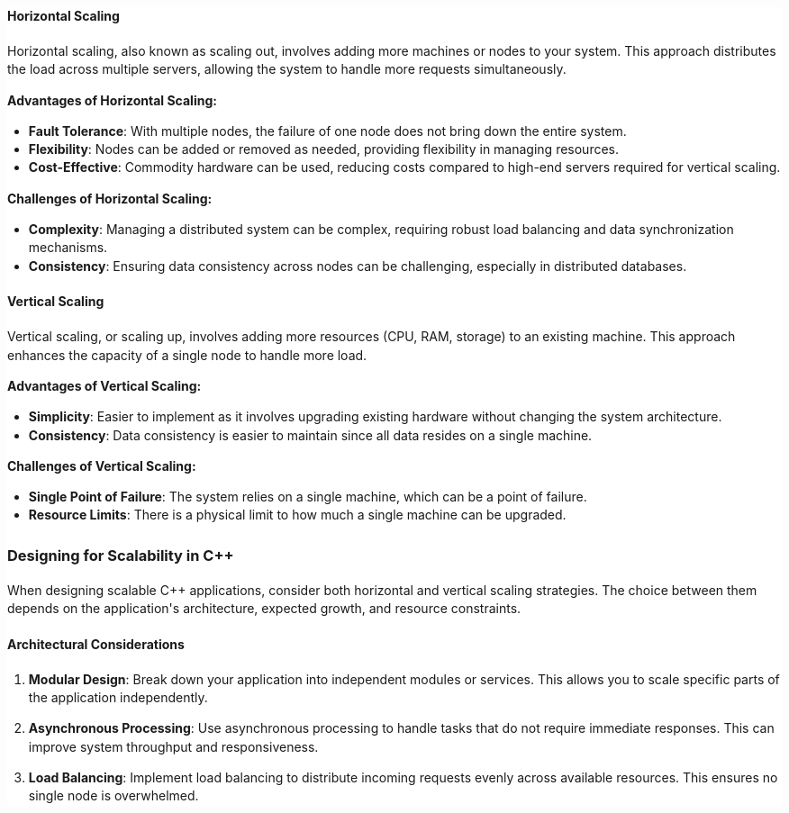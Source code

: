 #### Horizontal Scaling

Horizontal scaling, also known as scaling out, involves adding more machines or nodes to your system. This approach distributes the load across multiple servers, allowing the system to handle more requests simultaneously.

**Advantages of Horizontal Scaling:**

- **Fault Tolerance**: With multiple nodes, the failure of one node does not bring down the entire system.
- **Flexibility**: Nodes can be added or removed as needed, providing flexibility in managing resources.
- **Cost-Effective**: Commodity hardware can be used, reducing costs compared to high-end servers required for vertical scaling.

**Challenges of Horizontal Scaling:**

- **Complexity**: Managing a distributed system can be complex, requiring robust load balancing and data synchronization mechanisms.
- **Consistency**: Ensuring data consistency across nodes can be challenging, especially in distributed databases.

#### Vertical Scaling

Vertical scaling, or scaling up, involves adding more resources (CPU, RAM, storage) to an existing machine. This approach enhances the capacity of a single node to handle more load.

**Advantages of Vertical Scaling:**

- **Simplicity**: Easier to implement as it involves upgrading existing hardware without changing the system architecture.
- **Consistency**: Data consistency is easier to maintain since all data resides on a single machine.

**Challenges of Vertical Scaling:**

- **Single Point of Failure**: The system relies on a single machine, which can be a point of failure.
- **Resource Limits**: There is a physical limit to how much a single machine can be upgraded.

### Designing for Scalability in C++

When designing scalable C++ applications, consider both horizontal and vertical scaling strategies. The choice between them depends on the application's architecture, expected growth, and resource constraints.

#### Architectural Considerations

1. **Modular Design**: Break down your application into independent modules or services. This allows you to scale specific parts of the application independently.

2. **Asynchronous Processing**: Use asynchronous processing to handle tasks that do not require immediate responses. This can improve system throughput and responsiveness.

3. **Load Balancing**: Implement load balancing to distribute incoming requests evenly across available resources. This ensures no single node is overwhelmed.
